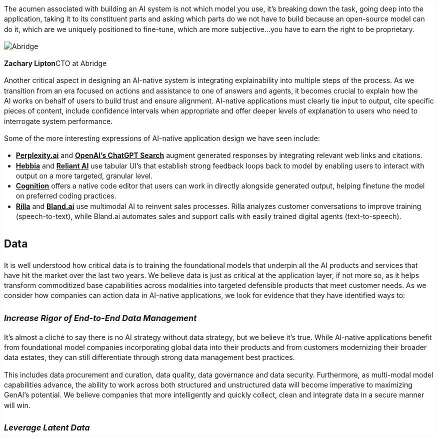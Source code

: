 The acumen associated with building an AI system is not which model you use, it’s breaking down the task, going deep into the application, taking it to its constituent parts and asking which parts do we not have to build because an open-source model can do it, which are we uniquely positioned to fine-tune, which are more subjective…you have to earn the right to be proprietary.

![Abridge](https://sapphireventures.com/wp-content/uploads/2024/11/2.png)

**Zachary Lipton**CTO at Abridge

Another critical aspect in designing an AI-native system is integrating explainability into multiple steps of the process. As we transition from an era focused on actions and assistance to one of answers and agents, it becomes crucial to explain how the AI works on behalf of users to build trust and ensure alignment. AI-native applications must clearly tie input to output, cite specific pieces of content, include confidence intervals when appropriate and offer deeper levels of explanation to users who need to interrogate system performance. 

Some of the more interesting expressions of AI-native application design we have seen include: 

- **[Perplexity.ai](https://www.perplexity.ai/)** and **[OpenAI’s ChatGPT Search](https://openai.com/index/introducing-chatgpt-search/)** augment generated responses by integrating relevant web links and citations. 
- [**Hebbia**](https://www.hebbia.ai/blog/introducing-matrix-the-interface-to-agi) and **[Reliant AI](https://www.reliant.ai/)** use tabular UI’s that establish strong feedback loops back to model by enabling users to interact with output on a more targeted, granular level. 
- **[Cognition](https://devin.ai/)** offers a native code editor that users can work in directly alongside generated output, helping finetune the model on preferred coding practices. 
- **[Rilla](https://www.rilla.com/)** and **[Bland.ai](https://www.bland.ai/)** use multimodal AI to reinvent sales processes. Rilla analyzes customer conversations to improve training (speech-to-text), while Bland.ai automates sales and support calls with easily trained digital agents (text-to-speech).

## Data 

It is well understood how critical data is to training the foundational models that underpin all the AI products and services that have hit the market over the last two years. We believe data is just as critical at the application layer, if not more so, as it helps transform commoditized base capabilities across modalities into targeted defensible products that meet customer needs. As we consider how companies can action data in AI-native applications, we look for evidence that they have identified ways to: 

### _Increase Rigor of End-to-End Data Management_ 

It’s almost a cliché to say there is no AI strategy without data strategy, but we believe it’s true. While AI-native applications benefit from foundational model companies incorporating global data into their products and from customers modernizing their broader data estates, they can still differentiate through strong data management best practices. 

This includes data procurement and curation, data quality, data governance and data security. Furthermore, as multi-modal model capabilities advance, the ability to work across both structured and unstructured data will become imperative to maximizing GenAI’s potential. We believe companies that more intelligently and quickly collect, clean and integrate data in a secure manner will win. 

### _Leverage Latent Data_ 
